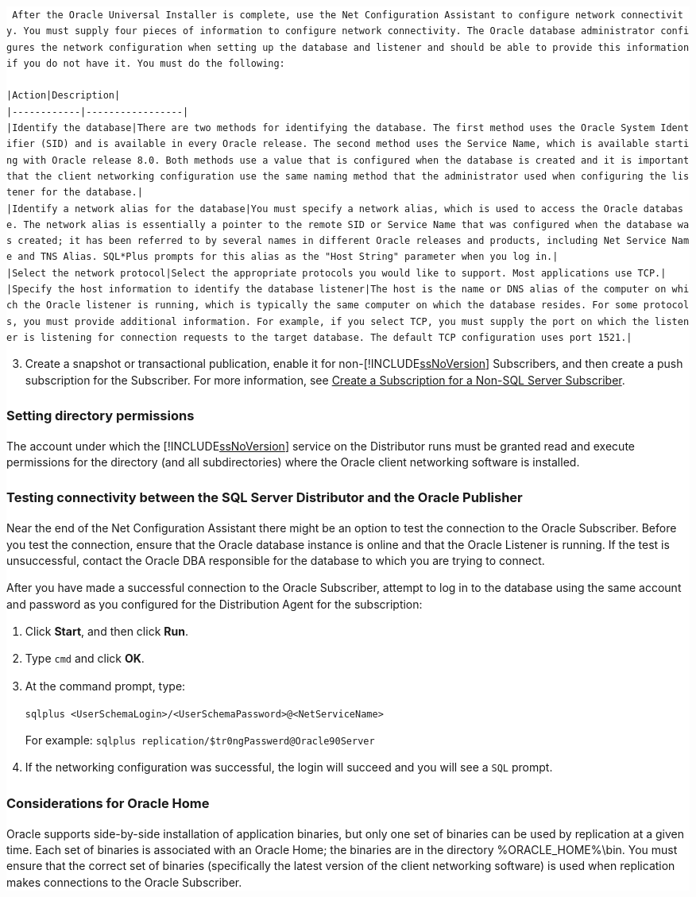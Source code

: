      After the Oracle Universal Installer is complete, use the Net Configuration Assistant to configure network connectivity. You must supply four pieces of information to configure network connectivity. The Oracle database administrator configures the network configuration when setting up the database and listener and should be able to provide this information if you do not have it. You must do the following:  
  
    |Action|Description|  
    |------------|-----------------|  
    |Identify the database|There are two methods for identifying the database. The first method uses the Oracle System Identifier (SID) and is available in every Oracle release. The second method uses the Service Name, which is available starting with Oracle release 8.0. Both methods use a value that is configured when the database is created and it is important that the client networking configuration use the same naming method that the administrator used when configuring the listener for the database.|  
    |Identify a network alias for the database|You must specify a network alias, which is used to access the Oracle database. The network alias is essentially a pointer to the remote SID or Service Name that was configured when the database was created; it has been referred to by several names in different Oracle releases and products, including Net Service Name and TNS Alias. SQL*Plus prompts for this alias as the "Host String" parameter when you log in.|  
    |Select the network protocol|Select the appropriate protocols you would like to support. Most applications use TCP.|  
    |Specify the host information to identify the database listener|The host is the name or DNS alias of the computer on which the Oracle listener is running, which is typically the same computer on which the database resides. For some protocols, you must provide additional information. For example, if you select TCP, you must supply the port on which the listener is listening for connection requests to the target database. The default TCP configuration uses port 1521.|  
  
3.  Create a snapshot or transactional publication, enable it for non-[!INCLUDE[ssNoVersion](../../../includes/ssnoversion-md.md)] Subscribers, and then create a push subscription for the Subscriber. For more information, see [Create a Subscription for a Non-SQL Server Subscriber](../../../2014/relational-databases/replication/create-a-subscription-for-a-non-sql-server-subscriber.md).  
  
### Setting directory permissions  
 The account under which the [!INCLUDE[ssNoVersion](../../../includes/ssnoversion-md.md)] service on the Distributor runs must be granted read and execute permissions for the directory (and all subdirectories) where the Oracle client networking software is installed.  
  
### Testing connectivity between the SQL Server Distributor and the Oracle Publisher  
 Near the end of the Net Configuration Assistant there might be an option to test the connection to the Oracle Subscriber. Before you test the connection, ensure that the Oracle database instance is online and that the Oracle Listener is running. If the test is unsuccessful, contact the Oracle DBA responsible for the database to which you are trying to connect.  
  
 After you have made a successful connection to the Oracle Subscriber, attempt to log in to the database using the same account and password as you configured for the Distribution Agent for the subscription:  
  
1.  Click **Start**, and then click **Run**.  
  
2.  Type `cmd` and click **OK**.  
  
3.  At the command prompt, type:  
  
     `sqlplus <UserSchemaLogin>/<UserSchemaPassword>@<NetServiceName>`  
  
     For example: `sqlplus replication/$tr0ngPasswerd@Oracle90Server`  
  
4.  If the networking configuration was successful, the login will succeed and you will see a `SQL` prompt.  
  
### Considerations for Oracle Home  
 Oracle supports side-by-side installation of application binaries, but only one set of binaries can be used by replication at a given time. Each set of binaries is associated with an Oracle Home; the binaries are in the directory %ORACLE_HOME%\bin. You must ensure that the correct set of binaries (specifically the latest version of the client networking software) is used when replication makes connections to the Oracle Subscriber.  
  